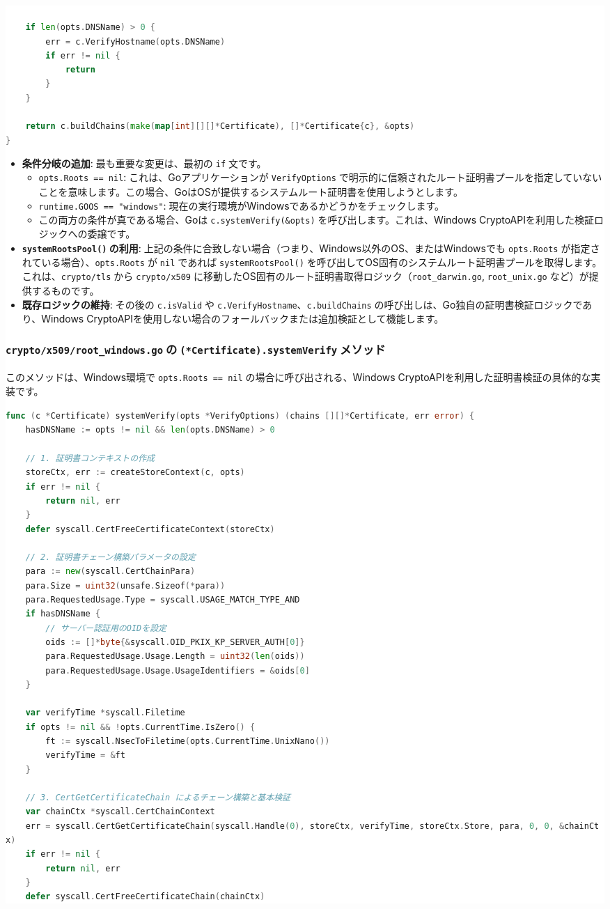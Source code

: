 ```go

	if len(opts.DNSName) > 0 {
		err = c.VerifyHostname(opts.DNSName)
		if err != nil {
			return
		}
	}

	return c.buildChains(make(map[int][][]*Certificate), []*Certificate{c}, &opts)
}
```

*   **条件分岐の追加**: 最も重要な変更は、最初の `if` 文です。
    *   `opts.Roots == nil`: これは、Goアプリケーションが `VerifyOptions` で明示的に信頼されたルート証明書プールを指定していないことを意味します。この場合、GoはOSが提供するシステムルート証明書を使用しようとします。
    *   `runtime.GOOS == "windows"`: 現在の実行環境がWindowsであるかどうかをチェックします。
    *   この両方の条件が真である場合、Goは `c.systemVerify(&opts)` を呼び出します。これは、Windows CryptoAPIを利用した検証ロジックへの委譲です。
*   **`systemRootsPool()` の利用**: 上記の条件に合致しない場合（つまり、Windows以外のOS、またはWindowsでも `opts.Roots` が指定されている場合）、`opts.Roots` が `nil` であれば `systemRootsPool()` を呼び出してOS固有のシステムルート証明書プールを取得します。これは、`crypto/tls` から `crypto/x509` に移動したOS固有のルート証明書取得ロジック（`root_darwin.go`, `root_unix.go` など）が提供するものです。
*   **既存ロジックの維持**: その後の `c.isValid` や `c.VerifyHostname`、`c.buildChains` の呼び出しは、Go独自の証明書検証ロジックであり、Windows CryptoAPIを使用しない場合のフォールバックまたは追加検証として機能します。

### `crypto/x509/root_windows.go` の `(*Certificate).systemVerify` メソッド

このメソッドは、Windows環境で `opts.Roots == nil` の場合に呼び出される、Windows CryptoAPIを利用した証明書検証の具体的な実装です。

```go
func (c *Certificate) systemVerify(opts *VerifyOptions) (chains [][]*Certificate, err error) {
	hasDNSName := opts != nil && len(opts.DNSName) > 0

	// 1. 証明書コンテキストの作成
	storeCtx, err := createStoreContext(c, opts)
	if err != nil {
		return nil, err
	}
	defer syscall.CertFreeCertificateContext(storeCtx)

	// 2. 証明書チェーン構築パラメータの設定
	para := new(syscall.CertChainPara)
	para.Size = uint32(unsafe.Sizeof(*para))
	para.RequestedUsage.Type = syscall.USAGE_MATCH_TYPE_AND
	if hasDNSName {
		// サーバー認証用のOIDを設定
		oids := []*byte{&syscall.OID_PKIX_KP_SERVER_AUTH[0]}
		para.RequestedUsage.Usage.Length = uint32(len(oids))
		para.RequestedUsage.Usage.UsageIdentifiers = &oids[0]
	}

	var verifyTime *syscall.Filetime
	if opts != nil && !opts.CurrentTime.IsZero() {
		ft := syscall.NsecToFiletime(opts.CurrentTime.UnixNano())
		verifyTime = &ft
	}

	// 3. CertGetCertificateChain によるチェーン構築と基本検証
	var chainCtx *syscall.CertChainContext
	err = syscall.CertGetCertificateChain(syscall.Handle(0), storeCtx, verifyTime, storeCtx.Store, para, 0, 0, &chainCtx)
	if err != nil {
		return nil, err
	}
	defer syscall.CertFreeCertificateChain(chainCtx)
```